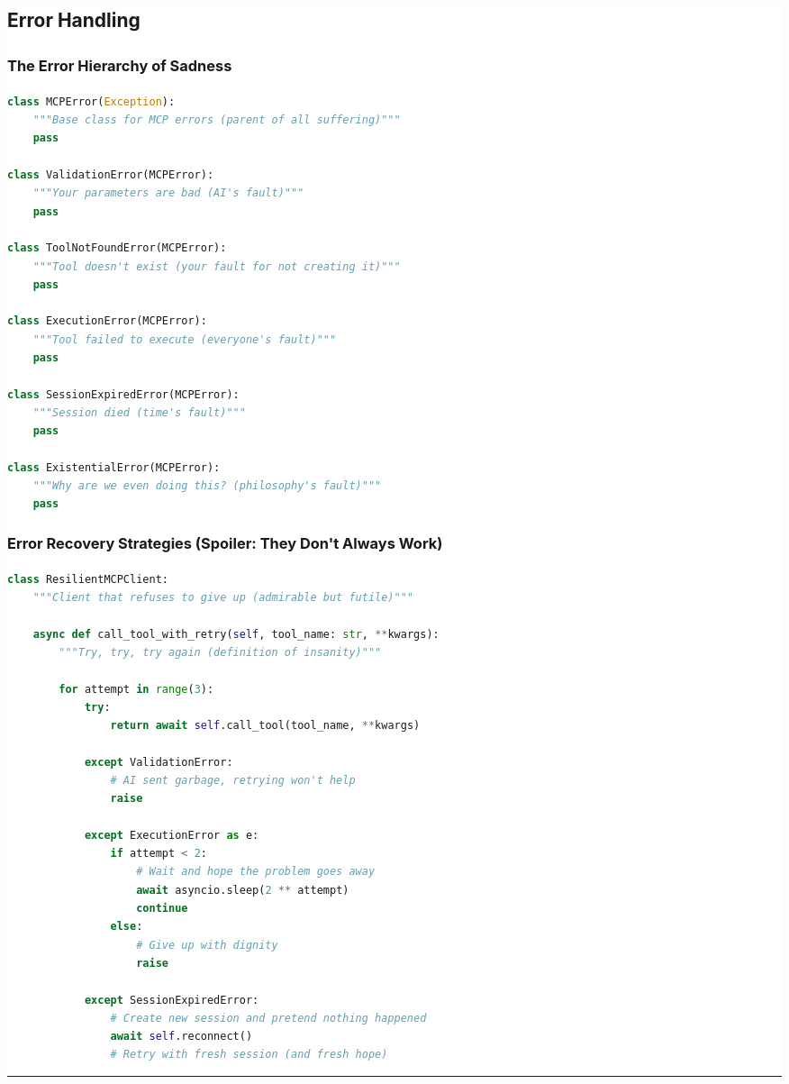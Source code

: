 
## Error Handling

### The Error Hierarchy of Sadness

```python
class MCPError(Exception):
    """Base class for MCP errors (parent of all suffering)"""
    pass

class ValidationError(MCPError):
    """Your parameters are bad (AI's fault)"""
    pass

class ToolNotFoundError(MCPError):
    """Tool doesn't exist (your fault for not creating it)"""
    pass

class ExecutionError(MCPError):
    """Tool failed to execute (everyone's fault)"""
    pass

class SessionExpiredError(MCPError):
    """Session died (time's fault)"""
    pass

class ExistentialError(MCPError):
    """Why are we even doing this? (philosophy's fault)"""
    pass
```

### Error Recovery Strategies (Spoiler: They Don't Always Work)

```python
class ResilientMCPClient:
    """Client that refuses to give up (admirable but futile)"""
    
    async def call_tool_with_retry(self, tool_name: str, **kwargs):
        """Try, try, try again (definition of insanity)"""
        
        for attempt in range(3):
            try:
                return await self.call_tool(tool_name, **kwargs)
                
            except ValidationError:
                # AI sent garbage, retrying won't help
                raise
                
            except ExecutionError as e:
                if attempt < 2:
                    # Wait and hope the problem goes away
                    await asyncio.sleep(2 ** attempt)
                    continue
                else:
                    # Give up with dignity
                    raise
                    
            except SessionExpiredError:
                # Create new session and pretend nothing happened
                await self.reconnect()
                # Retry with fresh session (and fresh hope)
```

---